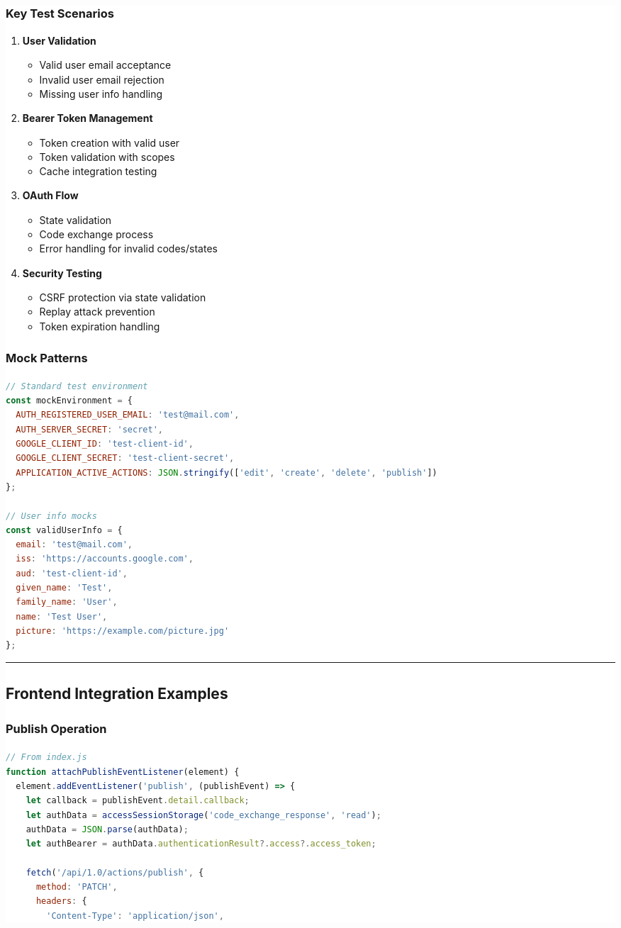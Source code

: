 ### Key Test Scenarios

1. **User Validation**
   - Valid user email acceptance
   - Invalid user email rejection
   - Missing user info handling

2. **Bearer Token Management**
   - Token creation with valid user
   - Token validation with scopes
   - Cache integration testing

3. **OAuth Flow**
   - State validation
   - Code exchange process
   - Error handling for invalid codes/states

4. **Security Testing**
   - CSRF protection via state validation
   - Replay attack prevention
   - Token expiration handling

### Mock Patterns

```javascript
// Standard test environment
const mockEnvironment = {
  AUTH_REGISTERED_USER_EMAIL: 'test@mail.com',
  AUTH_SERVER_SECRET: 'secret',
  GOOGLE_CLIENT_ID: 'test-client-id',
  GOOGLE_CLIENT_SECRET: 'test-client-secret',
  APPLICATION_ACTIVE_ACTIONS: JSON.stringify(['edit', 'create', 'delete', 'publish'])
};

// User info mocks
const validUserInfo = {
  email: 'test@mail.com',
  iss: 'https://accounts.google.com',
  aud: 'test-client-id',
  given_name: 'Test',
  family_name: 'User',
  name: 'Test User',
  picture: 'https://example.com/picture.jpg'
};
```

---

## Frontend Integration Examples

### Publish Operation

```javascript
// From index.js
function attachPublishEventListener(element) {
  element.addEventListener('publish', (publishEvent) => {
    let callback = publishEvent.detail.callback;
    let authData = accessSessionStorage('code_exchange_response', 'read');
    authData = JSON.parse(authData);
    let authBearer = authData.authenticationResult?.access?.access_token;

    fetch('/api/1.0/actions/publish', {
      method: 'PATCH',
      headers: {
        'Content-Type': 'application/json',
```